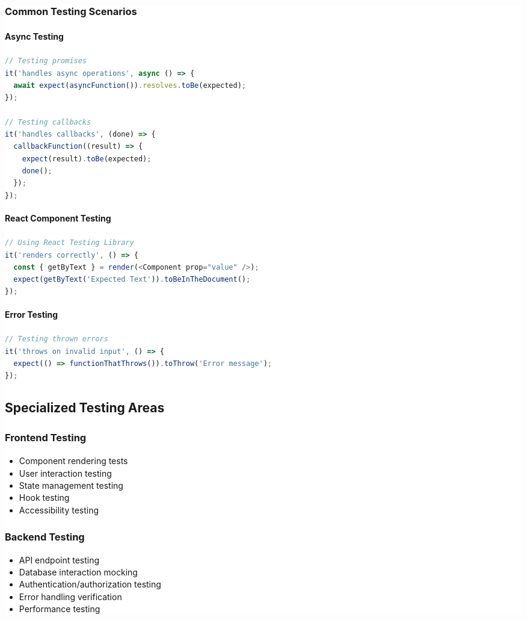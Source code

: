```javascript
```

### Common Testing Scenarios

#### Async Testing
```javascript
// Testing promises
it('handles async operations', async () => {
  await expect(asyncFunction()).resolves.toBe(expected);
});

// Testing callbacks
it('handles callbacks', (done) => {
  callbackFunction((result) => {
    expect(result).toBe(expected);
    done();
  });
});
```

#### React Component Testing
```javascript
// Using React Testing Library
it('renders correctly', () => {
  const { getByText } = render(<Component prop="value" />);
  expect(getByText('Expected Text')).toBeInTheDocument();
});
```

#### Error Testing
```javascript
// Testing thrown errors
it('throws on invalid input', () => {
  expect(() => functionThatThrows()).toThrow('Error message');
});
```

## Specialized Testing Areas

### Frontend Testing
- Component rendering tests
- User interaction testing
- State management testing
- Hook testing
- Accessibility testing

### Backend Testing
- API endpoint testing
- Database interaction mocking
- Authentication/authorization testing
- Error handling verification
- Performance testing
